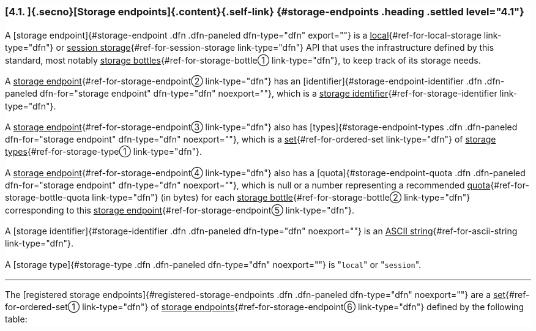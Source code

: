 ### [4.1. ]{.secno}[Storage endpoints]{.content}[](#storage-endpoints){.self-link} {#storage-endpoints .heading .settled level="4.1"}

A [storage endpoint]{#storage-endpoint .dfn .dfn-paneled dfn-type="dfn"
export=""} is a [local](#local-storage){#ref-for-local-storage
link-type="dfn"} or [session
storage](#session-storage){#ref-for-session-storage link-type="dfn"} API
that uses the infrastructure defined by this standard, most notably
[storage bottles](#storage-bottle){#ref-for-storage-bottle①
link-type="dfn"}, to keep track of its storage needs.

A [storage endpoint](#storage-endpoint){#ref-for-storage-endpoint②
link-type="dfn"} has an [identifier]{#storage-endpoint-identifier .dfn
.dfn-paneled dfn-for="storage endpoint" dfn-type="dfn" noexport=""},
which is a [storage
identifier](#storage-identifier){#ref-for-storage-identifier
link-type="dfn"}.

A [storage endpoint](#storage-endpoint){#ref-for-storage-endpoint③
link-type="dfn"} also has [types]{#storage-endpoint-types .dfn
.dfn-paneled dfn-for="storage endpoint" dfn-type="dfn" noexport=""},
which is a
[set](https://infra.spec.whatwg.org/#ordered-set){#ref-for-ordered-set
link-type="dfn"} of [storage
types](#storage-type){#ref-for-storage-type① link-type="dfn"}.

A [storage endpoint](#storage-endpoint){#ref-for-storage-endpoint④
link-type="dfn"} also has a [quota]{#storage-endpoint-quota .dfn
.dfn-paneled dfn-for="storage endpoint" dfn-type="dfn" noexport=""},
which is null or a number representing a recommended
[quota](#storage-bottle-quota){#ref-for-storage-bottle-quota
link-type="dfn"} (in bytes) for each [storage
bottle](#storage-bottle){#ref-for-storage-bottle② link-type="dfn"}
corresponding to this [storage
endpoint](#storage-endpoint){#ref-for-storage-endpoint⑤
link-type="dfn"}.

A [storage identifier]{#storage-identifier .dfn .dfn-paneled
dfn-type="dfn" noexport=""} is an [ASCII
string](https://infra.spec.whatwg.org/#ascii-string){#ref-for-ascii-string
link-type="dfn"}.

A [storage type]{#storage-type .dfn .dfn-paneled dfn-type="dfn"
noexport=""} is \"`local`\" or \"`session`\".

------------------------------------------------------------------------

The [registered storage endpoints]{#registered-storage-endpoints .dfn
.dfn-paneled dfn-type="dfn" noexport=""} are a
[set](https://infra.spec.whatwg.org/#ordered-set){#ref-for-ordered-set①
link-type="dfn"} of [storage
endpoints](#storage-endpoint){#ref-for-storage-endpoint⑥
link-type="dfn"} defined by the following table:
